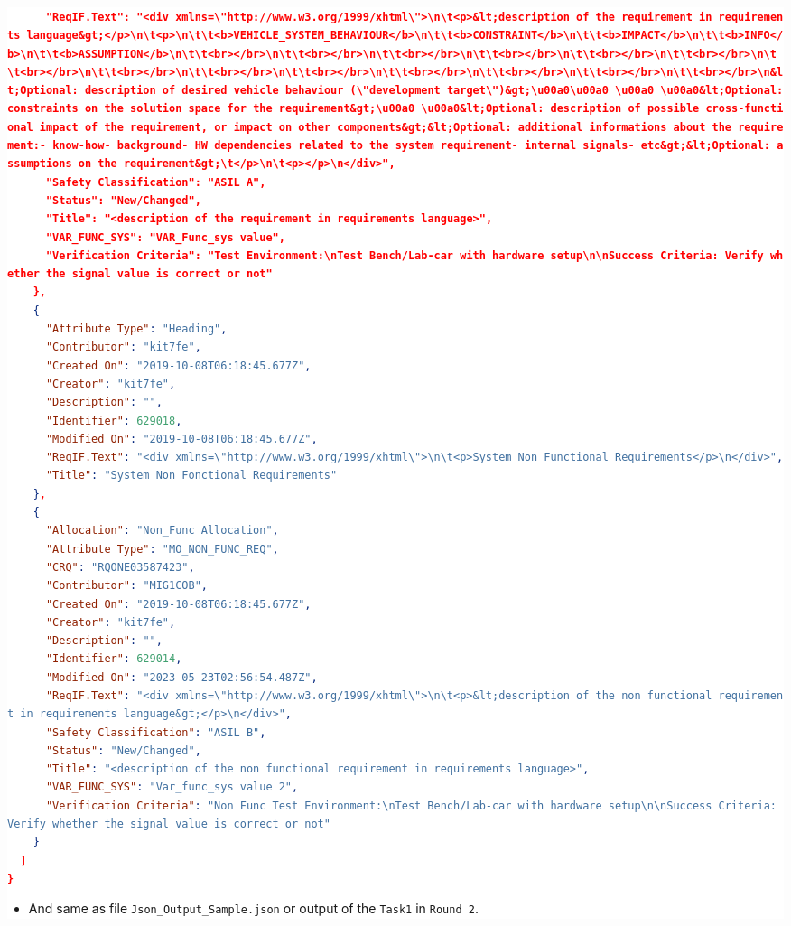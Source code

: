 ```json
      "ReqIF.Text": "<div xmlns=\"http://www.w3.org/1999/xhtml\">\n\t<p>&lt;description of the requirement in requirements language&gt;</p>\n\t<p>\n\t\t<b>VEHICLE_SYSTEM_BEHAVIOUR</b>\n\t\t<b>CONSTRAINT</b>\n\t\t<b>IMPACT</b>\n\t\t<b>INFO</b>\n\t\t<b>ASSUMPTION</b>\n\t\t<br></br>\n\t\t<br></br>\n\t\t<br></br>\n\t\t<br></br>\n\t\t<br></br>\n\t\t<br></br>\n\t\t<br></br>\n\t\t<br></br>\n\t\t<br></br>\n\t\t<br></br>\n\t\t<br></br>\n\t\t<br></br>\n\t\t<br></br>\n\t\t<br></br>\n&lt;Optional: description of desired vehicle behaviour (\"development target\")&gt;\u00a0\u00a0 \u00a0 \u00a0&lt;Optional: constraints on the solution space for the requirement&gt;\u00a0 \u00a0&lt;Optional: description of possible cross-functional impact of the requirement, or impact on other components&gt;&lt;Optional: additional informations about the requirement:- know-how- background- HW dependencies related to the system requirement- internal signals- etc&gt;&lt;Optional: assumptions on the requirement&gt;\t</p>\n\t<p></p>\n</div>",
      "Safety Classification": "ASIL A",
      "Status": "New/Changed",
      "Title": "<description of the requirement in requirements language>",
      "VAR_FUNC_SYS": "VAR_Func_sys value",
      "Verification Criteria": "Test Environment:\nTest Bench/Lab-car with hardware setup\n\nSuccess Criteria: Verify whether the signal value is correct or not"
    },
    {
      "Attribute Type": "Heading",
      "Contributor": "kit7fe",
      "Created On": "2019-10-08T06:18:45.677Z",
      "Creator": "kit7fe",
      "Description": "",
      "Identifier": 629018,
      "Modified On": "2019-10-08T06:18:45.677Z",
      "ReqIF.Text": "<div xmlns=\"http://www.w3.org/1999/xhtml\">\n\t<p>System Non Functional Requirements</p>\n</div>",
      "Title": "System Non Fonctional Requirements"
    },
    {
      "Allocation": "Non_Func Allocation",
      "Attribute Type": "MO_NON_FUNC_REQ",
      "CRQ": "RQONE03587423",
      "Contributor": "MIG1COB",
      "Created On": "2019-10-08T06:18:45.677Z",
      "Creator": "kit7fe",
      "Description": "",
      "Identifier": 629014,
      "Modified On": "2023-05-23T02:56:54.487Z",
      "ReqIF.Text": "<div xmlns=\"http://www.w3.org/1999/xhtml\">\n\t<p>&lt;description of the non functional requirement in requirements language&gt;</p>\n</div>",
      "Safety Classification": "ASIL B",
      "Status": "New/Changed",
      "Title": "<description of the non functional requirement in requirements language>",
      "VAR_FUNC_SYS": "Var_func_sys value 2",
      "Verification Criteria": "Non Func Test Environment:\nTest Bench/Lab-car with hardware setup\n\nSuccess Criteria: Verify whether the signal value is correct or not"
    }
  ]
}
```

- And same as file `Json_Output_Sample.json` or output of the `Task1` in `Round 2`.
